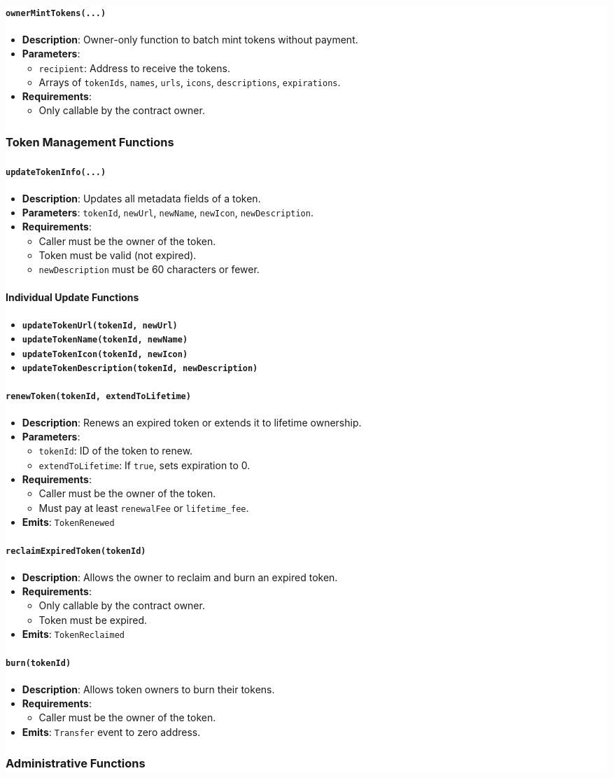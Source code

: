 #### `ownerMintTokens(...)`

- **Description**: Owner-only function to batch mint tokens without payment.
- **Parameters**:
  - `recipient`: Address to receive the tokens.
  - Arrays of `tokenIds`, `names`, `urls`, `icons`, `descriptions`, `expirations`.
- **Requirements**:
  - Only callable by the contract owner.

### Token Management Functions

#### `updateTokenInfo(...)`

- **Description**: Updates all metadata fields of a token.
- **Parameters**: `tokenId`, `newUrl`, `newName`, `newIcon`, `newDescription`.
- **Requirements**:
  - Caller must be the owner of the token.
  - Token must be valid (not expired).
  - `newDescription` must be 60 characters or fewer.

#### Individual Update Functions

- **`updateTokenUrl(tokenId, newUrl)`**
- **`updateTokenName(tokenId, newName)`**
- **`updateTokenIcon(tokenId, newIcon)`**
- **`updateTokenDescription(tokenId, newDescription)`**

#### `renewToken(tokenId, extendToLifetime)`

- **Description**: Renews an expired token or extends it to lifetime ownership.
- **Parameters**:
  - `tokenId`: ID of the token to renew.
  - `extendToLifetime`: If `true`, sets expiration to 0.
- **Requirements**:
  - Caller must be the owner of the token.
  - Must pay at least `renewalFee` or `lifetime_fee`.
- **Emits**: `TokenRenewed`

#### `reclaimExpiredToken(tokenId)`

- **Description**: Allows the owner to reclaim and burn an expired token.
- **Requirements**:
  - Only callable by the contract owner.
  - Token must be expired.
- **Emits**: `TokenReclaimed`

#### `burn(tokenId)`

- **Description**: Allows token owners to burn their tokens.
- **Requirements**:
  - Caller must be the owner of the token.
- **Emits**: `Transfer` event to zero address.

### Administrative Functions
